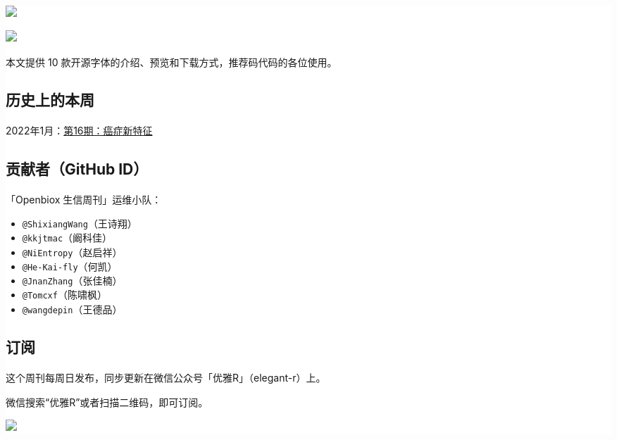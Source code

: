
![](https://files.mdnice.com/user/38661/6df0de02-0643-4e0c-bab6-efd9d0e8f7c7.png)

![](https://files.mdnice.com/user/38661/0855a6eb-b8ab-4a77-92db-bf37ceab26b6.png)

本文提供 10 款开源字体的介绍、预览和下载方式，推荐码代码的各位使用。


## 历史上的本周

2022年1月：[第16期：癌症新特征](https://mp.weixin.qq.com/s/uU83rEnrkX9jFXjhHQdlqQ)

## 贡献者（GitHub ID）
「Openbiox 生信周刊」运维小队：

- `@ShixiangWang`（王诗翔）
- `@kkjtmac`（阚科佳）
- `@NiEntropy`（赵启祥）
- `@He-Kai-fly`（何凯）
- `@JnanZhang`（张佳楠）
- `@Tomcxf`（陈啸枫）
- `@wangdepin`（王德品）

## 订阅
这个周刊每周日发布，同步更新在微信公众号「优雅R」（elegant-r）上。

微信搜索“优雅R”或者扫描二维码，即可订阅。

![](https://files.mdnice.com/user/38661/9ef4bd50-6875-405f-bbd4-3f2dae29c6d2.png)

